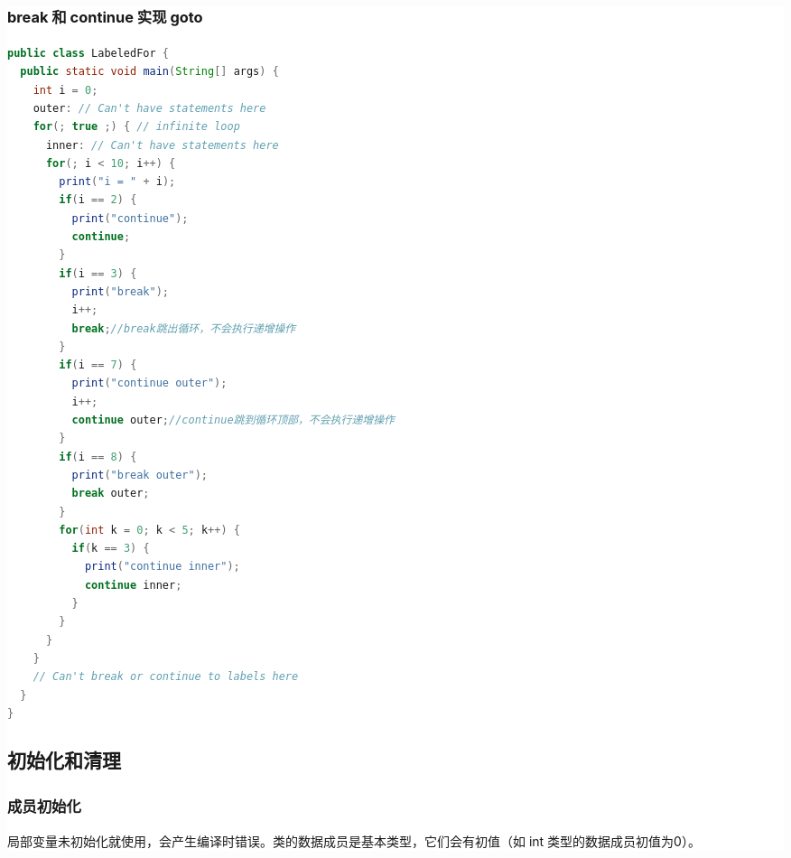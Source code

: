 <a id="break-和-continue-实现-goto"></a>
### break 和 continue 实现 goto

```java
public class LabeledFor {
  public static void main(String[] args) {
    int i = 0;
    outer: // Can't have statements here
    for(; true ;) { // infinite loop
      inner: // Can't have statements here
      for(; i < 10; i++) {
        print("i = " + i);
        if(i == 2) {
          print("continue");
          continue;
        }
        if(i == 3) {
          print("break");
          i++;
          break;//break跳出循环，不会执行递增操作
        }
        if(i == 7) {
          print("continue outer");
          i++; 
          continue outer;//continue跳到循环顶部，不会执行递增操作
        }
        if(i == 8) {
          print("break outer");
          break outer;
        }
        for(int k = 0; k < 5; k++) {
          if(k == 3) {
            print("continue inner");
            continue inner;
          }
        }
      }
    }
    // Can't break or continue to labels here
  }
}
```



<a id="初始化和清理"></a>
## 初始化和清理

<a id="成员初始化"></a>
### 成员初始化

局部变量未初始化就使用，会产生编译时错误。类的数据成员是基本类型，它们会有初值（如 int 类型的数据成员初值为0）。
